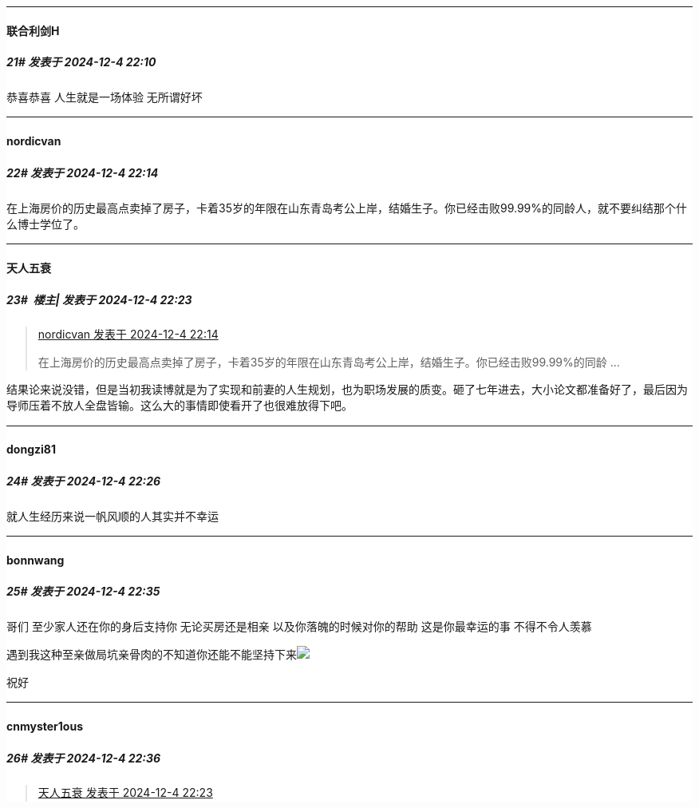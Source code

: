 *****

####  联合利剑H  
##### 21#       发表于 2024-12-4 22:10

恭喜恭喜 人生就是一场体验 无所谓好坏

*****

####  nordicvan  
##### 22#       发表于 2024-12-4 22:14

在上海房价的历史最高点卖掉了房子，卡着35岁的年限在山东青岛考公上岸，结婚生子。你已经击败99.99%的同龄人，就不要纠结那个什么博士学位了。

*****

####  天人五衰  
##### 23#         楼主| 发表于 2024-12-4 22:23

<blockquote><a href="httphttps://bbs.saraba1st.com/2b/forum.php?mod=redirect&amp;goto=findpost&amp;pid=66845365&amp;ptid=2209369" target="_blank">nordicvan 发表于 2024-12-4 22:14</a>

在上海房价的历史最高点卖掉了房子，卡着35岁的年限在山东青岛考公上岸，结婚生子。你已经击败99.99%的同龄 ...</blockquote>
结果论来说没错，但是当初我读博就是为了实现和前妻的人生规划，也为职场发展的质变。砸了七年进去，大小论文都准备好了，最后因为导师压着不放人全盘皆输。这么大的事情即使看开了也很难放得下吧。

*****

####  dongzi81  
##### 24#       发表于 2024-12-4 22:26

就人生经历来说一帆风顺的人其实并不幸运

*****

####  bonnwang  
##### 25#       发表于 2024-12-4 22:35

哥们
至少家人还在你的身后支持你 
无论买房还是相亲
以及你落魄的时候对你的帮助
这是你最幸运的事
不得不令人羡慕

遇到我这种至亲做局坑亲骨肉的不知道你还能不能坚持下来<img src="https://static.saraba1st.com/image/smiley/face2017/002.png" referrerpolicy="no-referrer">

祝好

*****

####  cnmyster1ous  
##### 26#       发表于 2024-12-4 22:36

<blockquote><a href="httphttps://bbs.saraba1st.com/2b/forum.php?mod=redirect&amp;goto=findpost&amp;pid=66845411&amp;ptid=2209369" target="_blank">天人五衰 发表于 2024-12-4 22:23</a>
